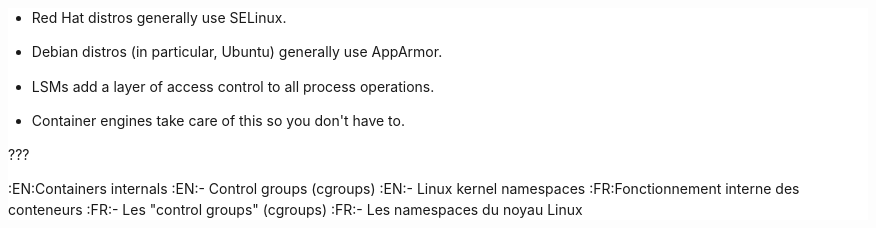 - Red Hat distros generally use SELinux.

- Debian distros (in particular, Ubuntu) generally use AppArmor.

- LSMs add a layer of access control to all process operations.

- Container engines take care of this so you don't have to.

???

:EN:Containers internals
:EN:- Control groups (cgroups)
:EN:- Linux kernel namespaces
:FR:Fonctionnement interne des conteneurs
:FR:- Les "control groups" (cgroups)
:FR:- Les namespaces du noyau Linux
